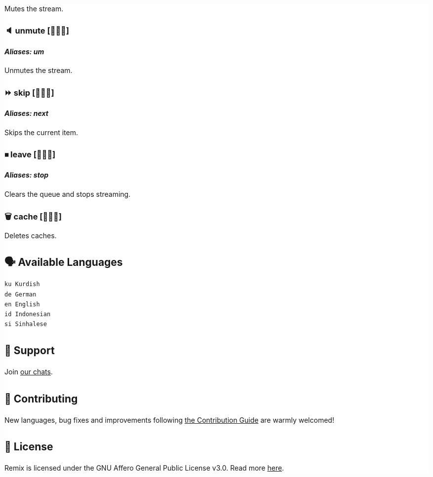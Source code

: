 Mutes the stream.

### 🔈 unmute [👮🏻‍♀️]

#### _Aliases: um_

Unmutes the stream.

### ⏩ skip [👮🏻‍♀️]

#### _Aliases: next_

Skips the current item.

### ⏹ leave [👮🏻‍♀️]

#### _Aliases: stop_

Clears the queue and stops streaming.

### 🗑 cache [👮🏻‍♀️]

Deletes caches.

## 🗣 Available Languages

```text
ku Kurdish
de German
en English
id Indonesian
si Sinhalese
```

## 🛫 Support

Join [our chats](https://callsmusic.me).

## 💜 Contributing

New languages, bug fixes and improvements following
[the Contribution Guide](./CONTRIBUTING.md) are warmly welcomed!

## 📃 License

Remix is licensed under the GNU Affero General Public License v3.0. Read more
[here](/LICENSE).
